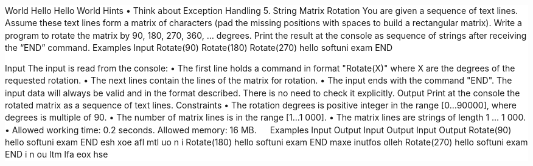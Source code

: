 World Hello
Hello World
Hints
•	Think about Exception Handling
5.	 String Matrix Rotation
You are given a sequence of text lines. Assume these text lines form a matrix of characters (pad the missing positions with spaces to build a rectangular matrix). Write a program to rotate the matrix by 90, 180, 270, 360, … degrees. Print the result at the console as sequence of strings after receiving the “END” command.
Examples
Input	Rotate(90)	Rotate(180)	Rotate(270)
hello
softuni
exam
END	 	 	 
 			
Input
The input is read from the console:
•	The first line holds a command in format "Rotate(X)" where X are the degrees of the requested rotation.
•	The next lines contain the lines of the matrix for rotation.
•	The input ends with the command "END".
The input data will always be valid and in the format described. There is no need to check it explicitly.
Output
Print at the console the rotated matrix as a sequence of text lines.
Constraints
•	The rotation degrees is positive integer in the range [0…90000], where degrees is multiple of 90.
•	The number of matrix lines is in the range [1…1 000].
•	The matrix lines are strings of length 1 … 1 000.
•	Allowed working time: 0.2 seconds. Allowed memory: 16 MB.
 
Examples
Input	Output		Input	Output		Input	Output
Rotate(90)
hello
softuni
exam
END	esh
xoe
afl
mtl
 uo
 n 
 i 		Rotate(180)
hello
softuni
exam
END	   maxe
inutfos
  olleh		Rotate(270)
hello
softuni
exam
END	 i 
 n 
ou 
ltm
lfa
eox
hse
